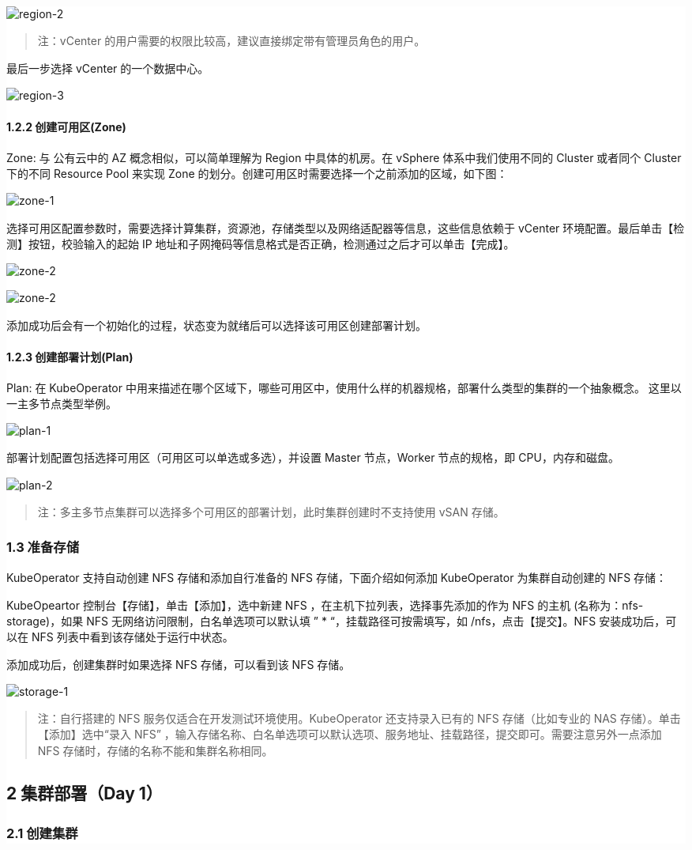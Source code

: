 ![region-2](../../../img-2.2/vcenter-new.png)

> 注：vCenter 的用户需要的权限比较高，建议直接绑定带有管理员角色的用户。

最后一步选择 vCenter 的一个数据中心。

![region-3](../../../img-2.2/region-datacenter.png)

#### 1.2.2 创建可用区(Zone)

Zone: 与 公有云中的 AZ 概念相似，可以简单理解为 Region 中具体的机房。在 vSphere 体系中我们使用不同的 Cluster 或者同个 Cluster 下的不同 Resource Pool 来实现 Zone 的划分。创建可用区时需要选择一个之前添加的区域，如下图：

![zone-1](../../../img-2.2/zone-1.png)

选择可用区配置参数时，需要选择计算集群，资源池，存储类型以及网络适配器等信息，这些信息依赖于 vCenter 环境配置。最后单击【检测】按钮，校验输入的起始 IP 地址和子网掩码等信息格式是否正确，检测通过之后才可以单击【完成】。

![zone-2](../../../img-2.2/zone-2.png)

![zone-2](../../../img-2.2/zone-3.png)

添加成功后会有一个初始化的过程，状态变为就绪后可以选择该可用区创建部署计划。

#### 1.2.3 创建部署计划(Plan)

Plan: 在 KubeOperator 中用来描述在哪个区域下，哪些可用区中，使用什么样的机器规格，部署什么类型的集群的一个抽象概念。
这里以一主多节点类型举例。

![plan-1](../../../img-2.2/plan-1.png)

部署计划配置包括选择可用区（可用区可以单选或多选），并设置 Master 节点，Worker 节点的规格，即 CPU，内存和磁盘。

![plan-2](../../../img-2.2/plan-2.png)

> 注：多主多节点集群可以选择多个可用区的部署计划，此时集群创建时不支持使用 vSAN 存储。

### 1.3 准备存储

KubeOperator 支持自动创建 NFS 存储和添加自行准备的 NFS 存储，下面介绍如何添加 KubeOperator 为集群自动创建的 NFS 存储：
  
KubeOpeartor 控制台【存储】，单击【添加】，选中新建 NFS ，在主机下拉列表，选择事先添加的作为 NFS 的主机 (名称为：nfs-storage)，如果 NFS 无网络访问限制，白名单选项可以默认填 ” * “，挂载路径可按需填写，如 /nfs，点击【提交】。NFS 安装成功后，可以在 NFS 列表中看到该存储处于运行中状态。

添加成功后，创建集群时如果选择 NFS 存储，可以看到该 NFS 存储。

![storage-1](../../../img-2.2/storage-nfs.png)

> 注：自行搭建的 NFS 服务仅适合在开发测试环境使用。KubeOperator 还支持录入已有的 NFS 存储（比如专业的 NAS 存储）。单击【添加】选中“录入 NFS” ，输入存储名称、白名单选项可以默认选项、服务地址、挂载路径，提交即可。需要注意另外一点添加 NFS 存储时，存储的名称不能和集群名称相同。


## 2  集群部署（Day 1）

### 2.1 创建集群
